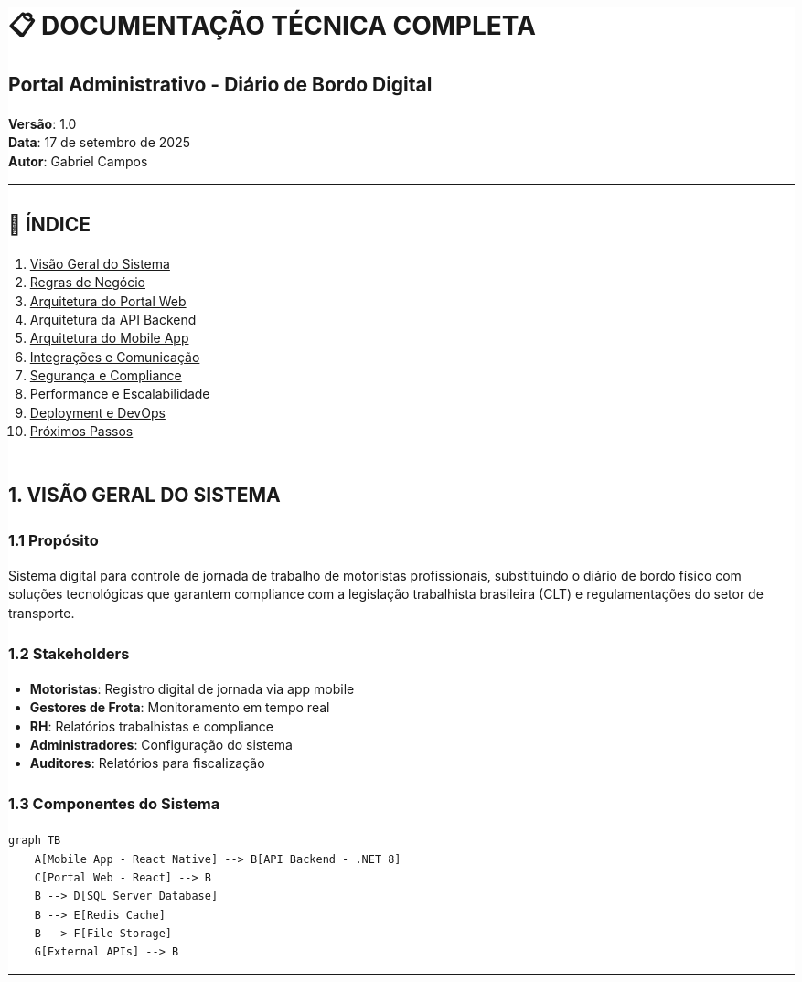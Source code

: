 # 📋 DOCUMENTAÇÃO TÉCNICA COMPLETA
## Portal Administrativo - Diário de Bordo Digital

**Versão**: 1.0  
**Data**: 17 de setembro de 2025  
**Autor**: Gabriel Campos  

---

## 📖 ÍNDICE

1. [Visão Geral do Sistema](#1-visão-geral-do-sistema)
2. [Regras de Negócio](#2-regras-de-negócio)
3. [Arquitetura do Portal Web](#3-arquitetura-do-portal-web)
4. [Arquitetura da API Backend](#4-arquitetura-da-api-backend)
5. [Arquitetura do Mobile App](#5-arquitetura-do-mobile-app)
6. [Integrações e Comunicação](#6-integrações-e-comunicação)
7. [Segurança e Compliance](#7-segurança-e-compliance)
8. [Performance e Escalabilidade](#8-performance-e-escalabilidade)
9. [Deployment e DevOps](#9-deployment-e-devops)
10. [Próximos Passos](#10-próximos-passos)

---

## 1. VISÃO GERAL DO SISTEMA

### 1.1 Propósito
Sistema digital para controle de jornada de trabalho de motoristas profissionais, substituindo o diário de bordo físico com soluções tecnológicas que garantem compliance com a legislação trabalhista brasileira (CLT) e regulamentações do setor de transporte.

### 1.2 Stakeholders
- **Motoristas**: Registro digital de jornada via app mobile
- **Gestores de Frota**: Monitoramento em tempo real
- **RH**: Relatórios trabalhistas e compliance
- **Administradores**: Configuração do sistema
- **Auditores**: Relatórios para fiscalização

### 1.3 Componentes do Sistema
```mermaid
graph TB
    A[Mobile App - React Native] --> B[API Backend - .NET 8]
    C[Portal Web - React] --> B
    B --> D[SQL Server Database]
    B --> E[Redis Cache]
    B --> F[File Storage]
    G[External APIs] --> B
```

---